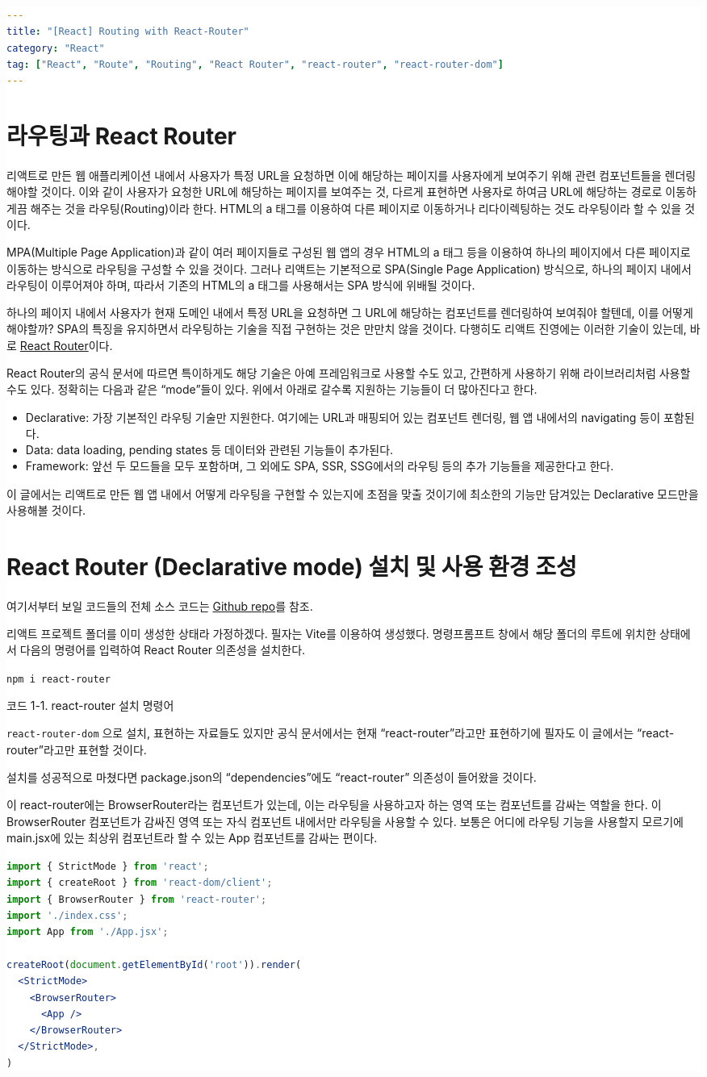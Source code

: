 ```yaml
---
title: "[React] Routing with React-Router"
category: "React"
tag: ["React", "Route", "Routing", "React Router", "react-router", "react-router-dom"]
---
```


# 라우팅과 React Router

리액트로 만든 웹 애플리케이션 내에서 사용자가 특정 URL을 요청하면 이에 해당하는 페이지를 사용자에게 보여주기 위해 관련 컴포넌트들을 렌더링해야할 것이다. 이와 같이 사용자가 요청한 URL에 해당하는 페이지를 보여주는 것, 다르게 표현하면 사용자로 하여금 URL에 해당하는 경로로 이동하게끔 해주는 것을 라우팅(Routing)이라 한다. HTML의 a 태그를 이용하여 다른 페이지로 이동하거나 리다이렉팅하는 것도 라우팅이라 할 수 있을 것이다. 

MPA(Multiple Page Application)과 같이 여러 페이지들로 구성된 웹 앱의 경우 HTML의 a 태그 등을 이용하여 하나의 페이지에서 다른 페이지로 이동하는 방식으로 라우팅을 구성할 수 있을 것이다. 그러나 리액트는 기본적으로 SPA(Single Page Application) 방식으로, 하나의 페이지 내에서 라우팅이 이루어져야 하며, 따라서 기존의 HTML의 a 태그를 사용해서는 SPA 방식에 위배될 것이다. 

하나의 페이지 내에서 사용자가 현재 도메인 내에서 특정 URL을 요청하면 그 URL에 해당하는 컴포넌트를 렌더링하여 보여줘야 할텐데, 이를 어떻게 해야할까? SPA의 특징을 유지하면서 라우팅하는 기술을 직접 구현하는 것은 만만치 않을 것이다. 다행히도 리액트 진영에는 이러한 기술이 있는데, 바로 [React Router](https://reactrouter.com/home)이다. 

React Router의 공식 문서에 따르면 특이하게도 해당 기술은 아예 프레임워크로 사용할 수도 있고, 간편하게 사용하기 위해 라이브러리처럼 사용할 수도 있다. 정확히는 다음과 같은 “mode”들이 있다. 위에서 아래로 갈수록 지원하는 기능들이 더 많아진다고 한다. 

- Declarative: 가장 기본적인 라우팅 기술만 지원한다. 여기에는 URL과 매핑되어 있는 컴포넌트 렌더링, 웹 앱 내에서의 navigating 등이 포함된다.
- Data: data loading, pending states 등 데이터와 관련된 기능들이 추가된다.
- Framework: 앞선 두 모드들을 모두 포함하며, 그 외에도 SPA, SSR, SSG에서의 라우팅 등의 추가 기능들을 제공한다고 한다.

이 글에서는 리액트로 만든 웹 앱 내에서 어떻게 라우팅을 구현할 수 있는지에 초점을 맞출 것이기에 최소한의 기능만 담겨있는 Declarative 모드만을 사용해볼 것이다. 

# React Router (Declarative mode) 설치 및 사용 환경 조성

여기서부터 보일 코드들의 전체 소스 코드는 [Github repo](https://github.com/JeroCaller/react-study/tree/master/with-react-router)를 참조.

리액트 프로젝트 폴더를 이미 생성한 상태라 가정하겠다. 필자는 Vite를 이용하여 생성했다. 명령프롬프트 창에서 해당 폴더의 루트에 위치한 상태에서 다음의 명령어를 입력하여 React Router 의존성을 설치한다.

```bash
npm i react-router
```

코드 1-1. react-router 설치 명령어

`react-router-dom` 으로 설치, 표현하는 자료들도 있지만 공식 문서에서는 현재 “react-router”라고만 표현하기에 필자도 이 글에서는 “react-router”라고만 표현할 것이다. 

설치를 성공적으로 마쳤다면 package.json의 “dependencies”에도 “react-router” 의존성이 들어왔을 것이다. 

이 react-router에는 BrowserRouter라는 컴포넌트가 있는데, 이는 라우팅을 사용하고자 하는 영역 또는 컴포넌트를 감싸는 역할을 한다. 이 BrowserRouter 컴포넌트가 감싸진 영역 또는 자식 컴포넌트 내에서만 라우팅을 사용할 수 있다. 보통은 어디에 라우팅 기능을 사용할지 모르기에 main.jsx에 있는 최상위 컴포넌트라 할 수 있는 App 컴포넌트를 감싸는 편이다. 

```jsx
import { StrictMode } from 'react';
import { createRoot } from 'react-dom/client';
import { BrowserRouter } from 'react-router';
import './index.css';
import App from './App.jsx';

createRoot(document.getElementById('root')).render(
  <StrictMode>
    <BrowserRouter>
      <App />
    </BrowserRouter>
  </StrictMode>,
)
```